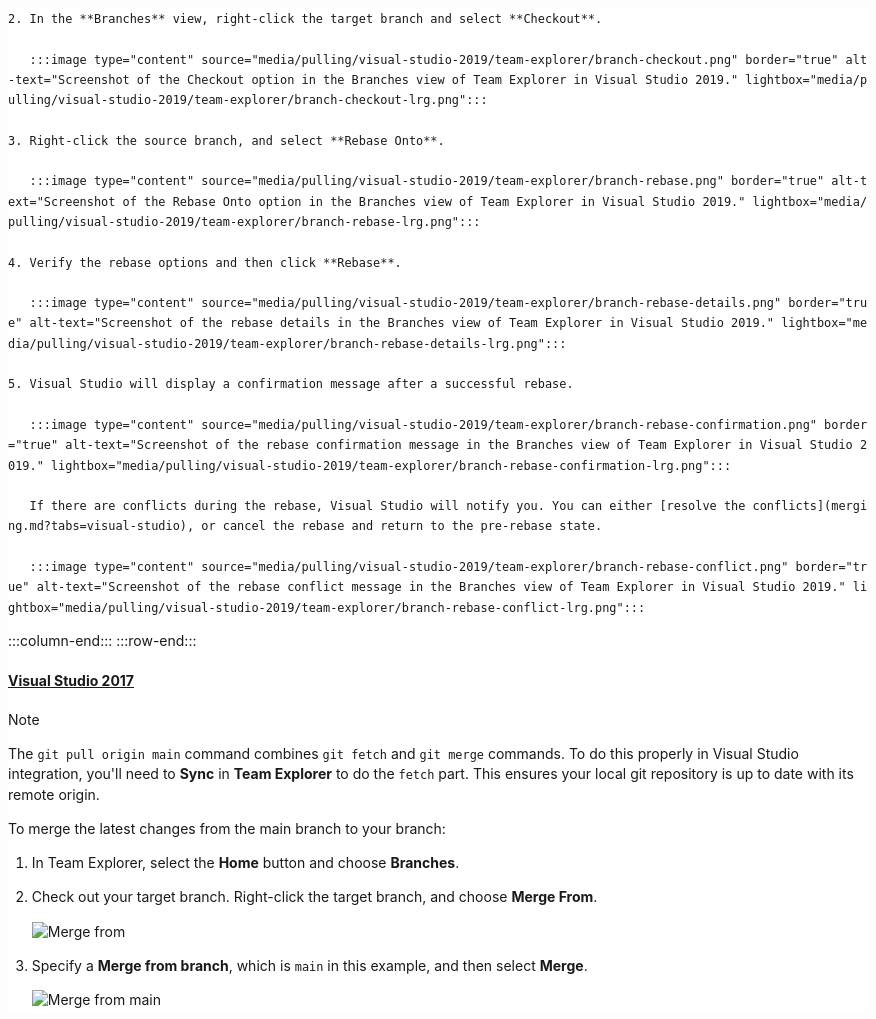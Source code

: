     2. In the **Branches** view, right-click the target branch and select **Checkout**.

       :::image type="content" source="media/pulling/visual-studio-2019/team-explorer/branch-checkout.png" border="true" alt-text="Screenshot of the Checkout option in the Branches view of Team Explorer in Visual Studio 2019." lightbox="media/pulling/visual-studio-2019/team-explorer/branch-checkout-lrg.png":::

    3. Right-click the source branch, and select **Rebase Onto**.

       :::image type="content" source="media/pulling/visual-studio-2019/team-explorer/branch-rebase.png" border="true" alt-text="Screenshot of the Rebase Onto option in the Branches view of Team Explorer in Visual Studio 2019." lightbox="media/pulling/visual-studio-2019/team-explorer/branch-rebase-lrg.png":::

    4. Verify the rebase options and then click **Rebase**.

       :::image type="content" source="media/pulling/visual-studio-2019/team-explorer/branch-rebase-details.png" border="true" alt-text="Screenshot of the rebase details in the Branches view of Team Explorer in Visual Studio 2019." lightbox="media/pulling/visual-studio-2019/team-explorer/branch-rebase-details-lrg.png":::

    5. Visual Studio will display a confirmation message after a successful rebase.

       :::image type="content" source="media/pulling/visual-studio-2019/team-explorer/branch-rebase-confirmation.png" border="true" alt-text="Screenshot of the rebase confirmation message in the Branches view of Team Explorer in Visual Studio 2019." lightbox="media/pulling/visual-studio-2019/team-explorer/branch-rebase-confirmation-lrg.png":::

       If there are conflicts during the rebase, Visual Studio will notify you. You can either [resolve the conflicts](merging.md?tabs=visual-studio), or cancel the rebase and return to the pre-rebase state.

       :::image type="content" source="media/pulling/visual-studio-2019/team-explorer/branch-rebase-conflict.png" border="true" alt-text="Screenshot of the rebase conflict message in the Branches view of Team Explorer in Visual Studio 2019." lightbox="media/pulling/visual-studio-2019/team-explorer/branch-rebase-conflict-lrg.png":::

  :::column-end:::
:::row-end:::


#### [Visual Studio 2017](#tab/visual-studio-2017)

> [!NOTE]
> The `git pull origin main` command combines `git fetch` and `git merge` commands. To do this properly in Visual Studio integration, you'll need to **Sync** in **Team Explorer** to do the `fetch` part. This ensures your local git repository is up to date with its remote origin. 

To merge the latest changes from the main branch to your branch:

1. In Team Explorer, select the **Home** button and choose **Branches**.

1. Check out your target branch. Right-click the target branch, and choose **Merge From**.

   ![Merge from](media/pulling/merge-from-menu.png)

1. Specify a **Merge from branch**, which is `main` in this example, and then select **Merge**.

   ![Merge from main](media/pulling/merge-from.png)
